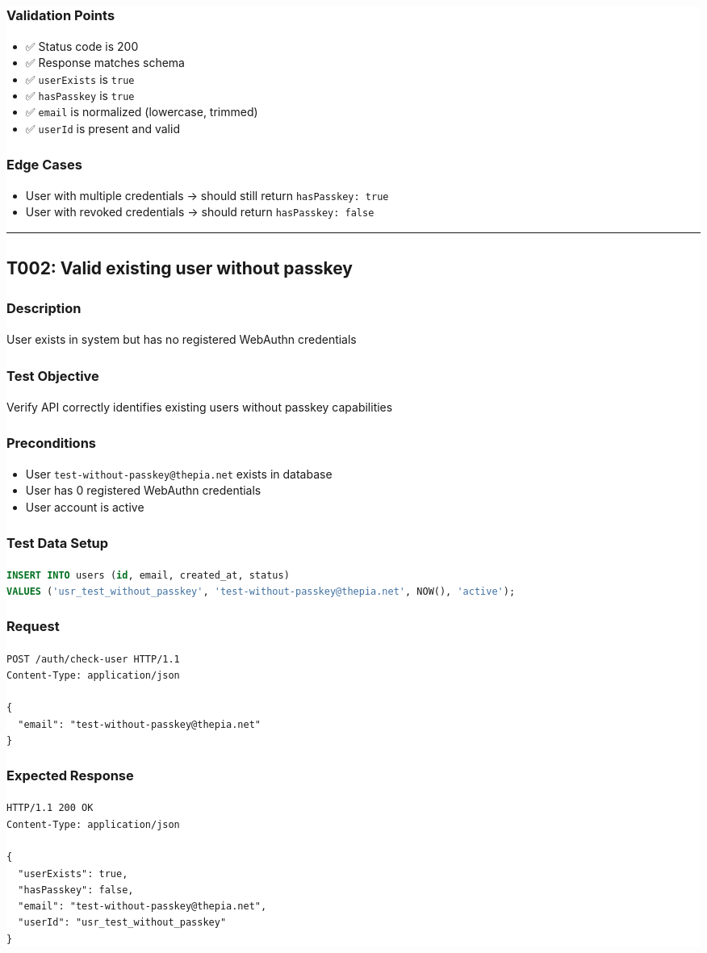 ### **Validation Points**
- ✅ Status code is 200
- ✅ Response matches schema
- ✅ `userExists` is `true`
- ✅ `hasPasskey` is `true`
- ✅ `email` is normalized (lowercase, trimmed)
- ✅ `userId` is present and valid

### **Edge Cases**
- User with multiple credentials → should still return `hasPasskey: true`
- User with revoked credentials → should return `hasPasskey: false`

---

## T002: Valid existing user without passkey

### **Description**
User exists in system but has no registered WebAuthn credentials

### **Test Objective**
Verify API correctly identifies existing users without passkey capabilities

### **Preconditions**
- User `test-without-passkey@thepia.net` exists in database
- User has 0 registered WebAuthn credentials
- User account is active

### **Test Data Setup**
```sql
INSERT INTO users (id, email, created_at, status) 
VALUES ('usr_test_without_passkey', 'test-without-passkey@thepia.net', NOW(), 'active');
```

### **Request**
```http
POST /auth/check-user HTTP/1.1
Content-Type: application/json

{
  "email": "test-without-passkey@thepia.net"
}
```

### **Expected Response**
```http
HTTP/1.1 200 OK
Content-Type: application/json

{
  "userExists": true,
  "hasPasskey": false,
  "email": "test-without-passkey@thepia.net",
  "userId": "usr_test_without_passkey"
}
```
